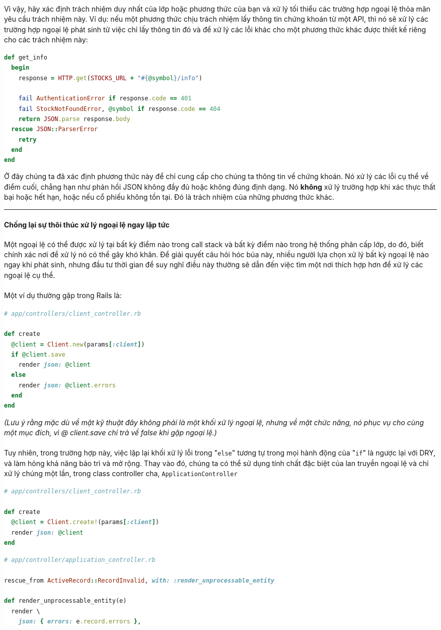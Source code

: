 Vì vậy, hãy xác định trách nhiệm duy nhất của lớp hoặc phương thức của bạn và xử lý tối thiểu các trường hợp ngoại lệ thỏa mãn yêu cầu trách nhiệm này. Ví dụ: nếu một phương thức chịu trách nhiệm lấy thông tin chứng khoán từ một API, thì nó sẽ xử lý các trường hợp ngoại lệ phát sinh từ việc chỉ lấy thông tin đó và để xử lý các lỗi khác cho một phương thức khác được thiết kế riêng cho các trách nhiệm này:
```ruby
def get_info
  begin
    response = HTTP.get(STOCKS_URL + "#{@symbol}/info")

    fail AuthenticationError if response.code == 401
    fail StockNotFoundError, @symbol if response.code == 404
    return JSON.parse response.body
  rescue JSON::ParserError
    retry
  end
end
```
Ở đây chúng ta đã xác định phương thức này để chỉ cung cấp cho chúng ta thông tin về chứng khoán. Nó xử lý các lỗi cụ thể về điểm cuối, chẳng hạn như phản hồi JSON không đầy đủ hoặc không đúng định dạng. Nó **không** xử lý trường hợp khi xác thực thất bại hoặc hết hạn, hoặc nếu cổ phiếu không tồn tại. Đó là trách nhiệm của những phương thức khác.<br>

-----
**<h4>Chống lại sự thôi thúc xử lý ngoại lệ ngay lập tức</h4>**
Một ngoại lệ có thể được xử lý tại bất kỳ điểm nào trong call stack và bất kỳ điểm nào trong hệ thống phân cấp lớp, do đó, biết chính xác nơi để xử lý nó có thể gây khó khăn. Để giải quyết câu hỏi hóc búa này, nhiều người lựa chọn xử lý bất kỳ ngoại lệ nào ngay khi phát sinh, nhưng đầu tư thời gian để suy nghĩ điều này thường sẽ dẫn đến việc tìm một nơi thích hợp hơn để xử lý các ngoại lệ cụ thể.<br><br>
Một ví dụ thường gặp trong Rails là:
```ruby
# app/controllers/client_controller.rb

def create
  @client = Client.new(params[:client])
  if @client.save
    render json: @client
  else
    render json: @client.errors
  end
end
```
*(Lưu ý rằng mặc dù về mặt kỹ thuật đây không phải là một khối xử lý ngoại lệ, nhưng về mặt chức năng, nó phục vụ cho cùng một mục đích, vì @ client.save chỉ trả về false khi gặp ngoại lệ.)*<br><br>
Tuy nhiên, trong trường hợp này, việc lặp lại khối xử lý lỗi trong "`else`" tương tự trong mọi hành động của "`if`" là ngược lại với DRY, và làm hỏng khả năng bảo trì và mở rộng. Thay vào đó, chúng ta có thể sử dụng tính chất đặc biệt của lan truyền ngoại lệ và chỉ xử lý chúng một lần, trong class controller cha, `ApplicationController`
```ruby
# app/controllers/client_controller.rb

def create
  @client = Client.create!(params[:client])
  render json: @client
end
```
```ruby
# app/controller/application_controller.rb

rescue_from ActiveRecord::RecordInvalid, with: :render_unprocessable_entity

def render_unprocessable_entity(e)
  render \
    json: { errors: e.record.errors },
```